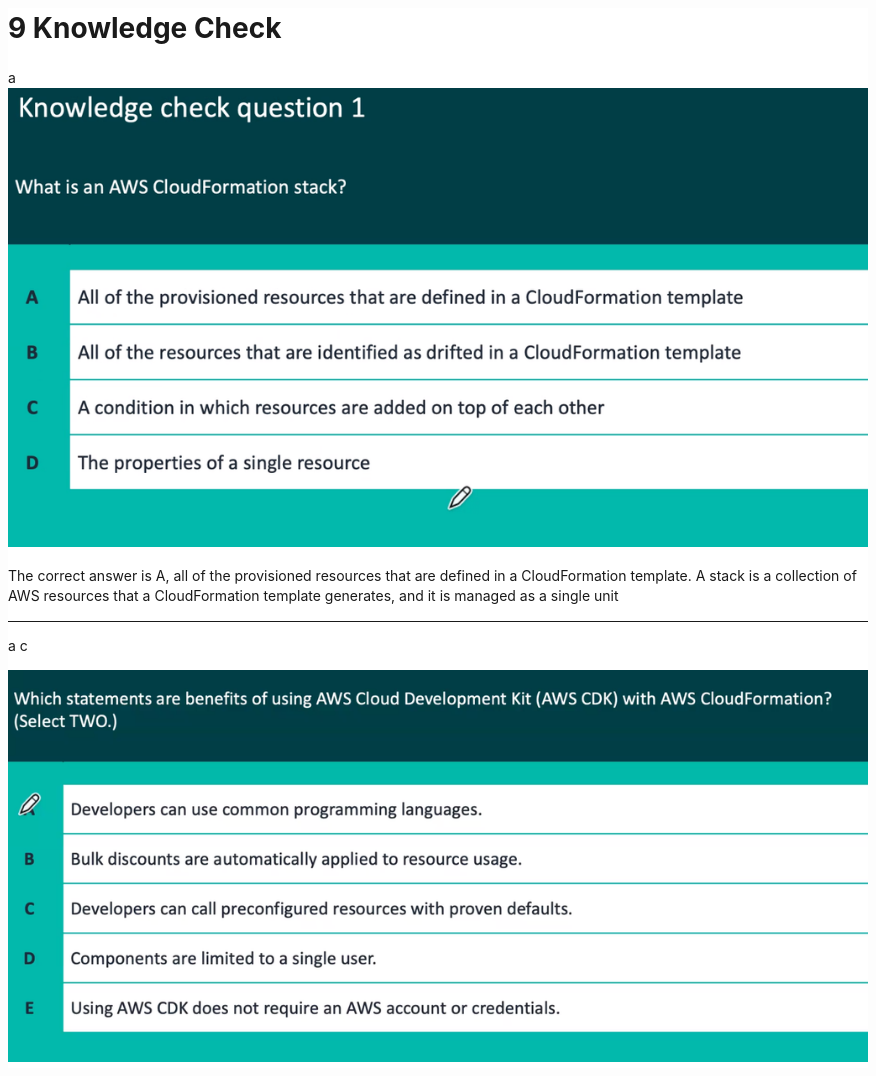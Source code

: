 


# 9 Knowledge Check

a
![](image/Pasted%20image%2020231003151613.png)

The correct answer is A, all of the provisioned resources that are defined in a CloudFormation template.
A stack is a collection of AWS resources that a CloudFormation template generates, and it is managed as a single unit



-----

a 
c

![](image/Pasted%20image%2020231003151639.png)
